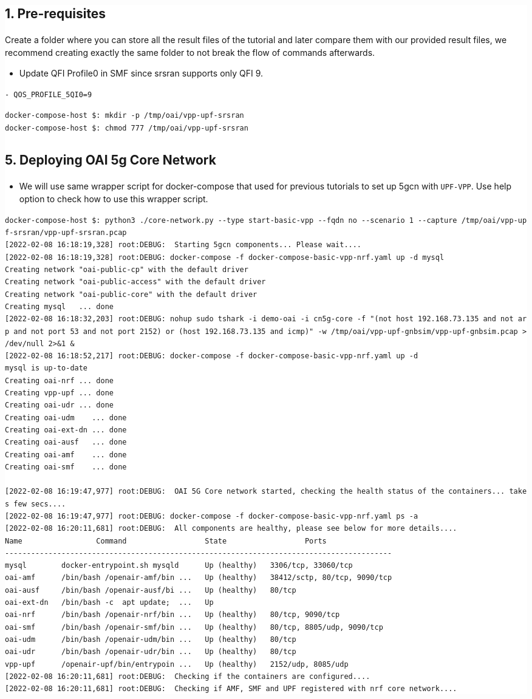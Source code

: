 ## 1. Pre-requisites

Create a folder where you can store all the result files of the tutorial and later compare them with our provided result files, we recommend creating exactly the same folder to not break the flow of commands afterwards.


* Update QFI Profile0 in SMF since srsran supports only QFI 9.
```bash
- QOS_PROFILE_5QI0=9
```

``` shell
docker-compose-host $: mkdir -p /tmp/oai/vpp-upf-srsran
docker-compose-host $: chmod 777 /tmp/oai/vpp-upf-srsran
```

## 5. Deploying OAI 5g Core Network
* We will use same wrapper script for docker-compose that used for previous tutorials to set up 5gcn with `UPF-VPP`. Use help option to check how to use this wrapper script.

``` shell
docker-compose-host $: python3 ./core-network.py --type start-basic-vpp --fqdn no --scenario 1 --capture /tmp/oai/vpp-upf-srsran/vpp-upf-srsran.pcap
[2022-02-08 16:18:19,328] root:DEBUG:  Starting 5gcn components... Please wait....
[2022-02-08 16:18:19,328] root:DEBUG: docker-compose -f docker-compose-basic-vpp-nrf.yaml up -d mysql
Creating network "oai-public-cp" with the default driver
Creating network "oai-public-access" with the default driver
Creating network "oai-public-core" with the default driver
Creating mysql   ... done
[2022-02-08 16:18:32,203] root:DEBUG: nohup sudo tshark -i demo-oai -i cn5g-core -f "(not host 192.168.73.135 and not arp and not port 53 and not port 2152) or (host 192.168.73.135 and icmp)" -w /tmp/oai/vpp-upf-gnbsim/vpp-upf-gnbsim.pcap > /dev/null 2>&1 &
[2022-02-08 16:18:52,217] root:DEBUG: docker-compose -f docker-compose-basic-vpp-nrf.yaml up -d
mysql is up-to-date
Creating oai-nrf ... done
Creating vpp-upf ... done
Creating oai-udr ... done
Creating oai-udm    ... done
Creating oai-ext-dn ... done
Creating oai-ausf   ... done
Creating oai-amf    ... done
Creating oai-smf    ... done

[2022-02-08 16:19:47,977] root:DEBUG:  OAI 5G Core network started, checking the health status of the containers... takes few secs....
[2022-02-08 16:19:47,977] root:DEBUG: docker-compose -f docker-compose-basic-vpp-nrf.yaml ps -a
[2022-02-08 16:20:11,681] root:DEBUG:  All components are healthy, please see below for more details....
Name                 Command                  State                  Ports
-----------------------------------------------------------------------------------------
mysql        docker-entrypoint.sh mysqld      Up (healthy)   3306/tcp, 33060/tcp
oai-amf      /bin/bash /openair-amf/bin ...   Up (healthy)   38412/sctp, 80/tcp, 9090/tcp
oai-ausf     /bin/bash /openair-ausf/bi ...   Up (healthy)   80/tcp
oai-ext-dn   /bin/bash -c  apt update;  ...   Up
oai-nrf      /bin/bash /openair-nrf/bin ...   Up (healthy)   80/tcp, 9090/tcp
oai-smf      /bin/bash /openair-smf/bin ...   Up (healthy)   80/tcp, 8805/udp, 9090/tcp
oai-udm      /bin/bash /openair-udm/bin ...   Up (healthy)   80/tcp
oai-udr      /bin/bash /openair-udr/bin ...   Up (healthy)   80/tcp
vpp-upf      /openair-upf/bin/entrypoin ...   Up (healthy)   2152/udp, 8085/udp
[2022-02-08 16:20:11,681] root:DEBUG:  Checking if the containers are configured....
[2022-02-08 16:20:11,681] root:DEBUG:  Checking if AMF, SMF and UPF registered with nrf core network....
```